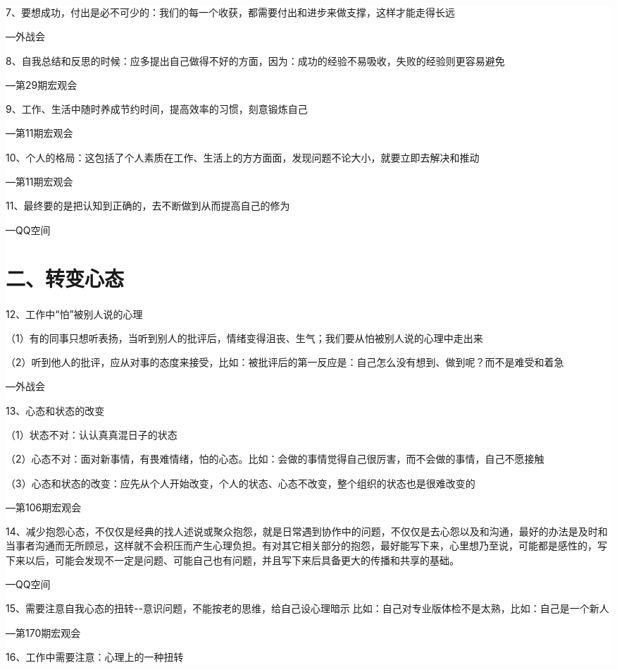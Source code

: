 

7、要想成功，付出是必不可少的：我们的每一个收获，都需要付出和进步来做支撑，这样才能走得长远

—外战会

 

8、自我总结和反思的时候：应多提出自己做得不好的方面，因为：成功的经验不易吸收，失败的经验则更容易避免

—第29期宏观会

 

9、工作、生活中随时养成节约时间，提高效率的习惯，刻意锻炼自己

—第11期宏观会

 

10、个人的格局：这包括了个人素质在工作、生活上的方方面面，发现问题不论大小，就要立即去解决和推动

—第11期宏观会

 

11、最终要的是把认知到正确的，去不断做到从而提高自己的修为

—QQ空间

 


# 二、转变心态

12、工作中“怕”被别人说的心理

（1）有的同事只想听表扬，当听到别人的批评后，情绪变得沮丧、生气；我们要从怕被别人说的心理中走出来

（2）听到他人的批评，应从对事的态度来接受，比如：被批评后的第一反应是：自己怎么没有想到、做到呢？而不是难受和着急

—外战会


13、心态和状态的改变

（1）状态不对：认认真真混日子的状态

（2）心态不对：面对新事情，有畏难情绪，怕的心态。比如：会做的事情觉得自己很厉害，而不会做的事情，自己不愿接触

（3）心态和状态的改变：应先从个人开始改变，个人的状态、心态不改变，整个组织的状态也是很难改变的

—第106期宏观会

 

14、减少抱怨心态，不仅仅是经典的找人述说或聚众抱怨，就是日常遇到协作中的问题，不仅仅是去心怨以及和沟通，最好的办法是及时和当事者沟通而无所顾忌，这样就不会积压而产生心理负担。有对其它相关部分的抱怨，最好能写下来，心里想乃至说，可能都是感性的，写下来以后，可能会发现不一定是问题、可能自己也有问题，并且写下来后具备更大的传播和共享的基础。

—QQ空间

 
15、需要注意自我心态的扭转--意识问题，不能按老的思维，给自己设心理暗示
比如：自己对专业版体检不是太熟，比如：自己是一个新人

—第170期宏观会

16、工作中需要注意：心理上的一种扭转
